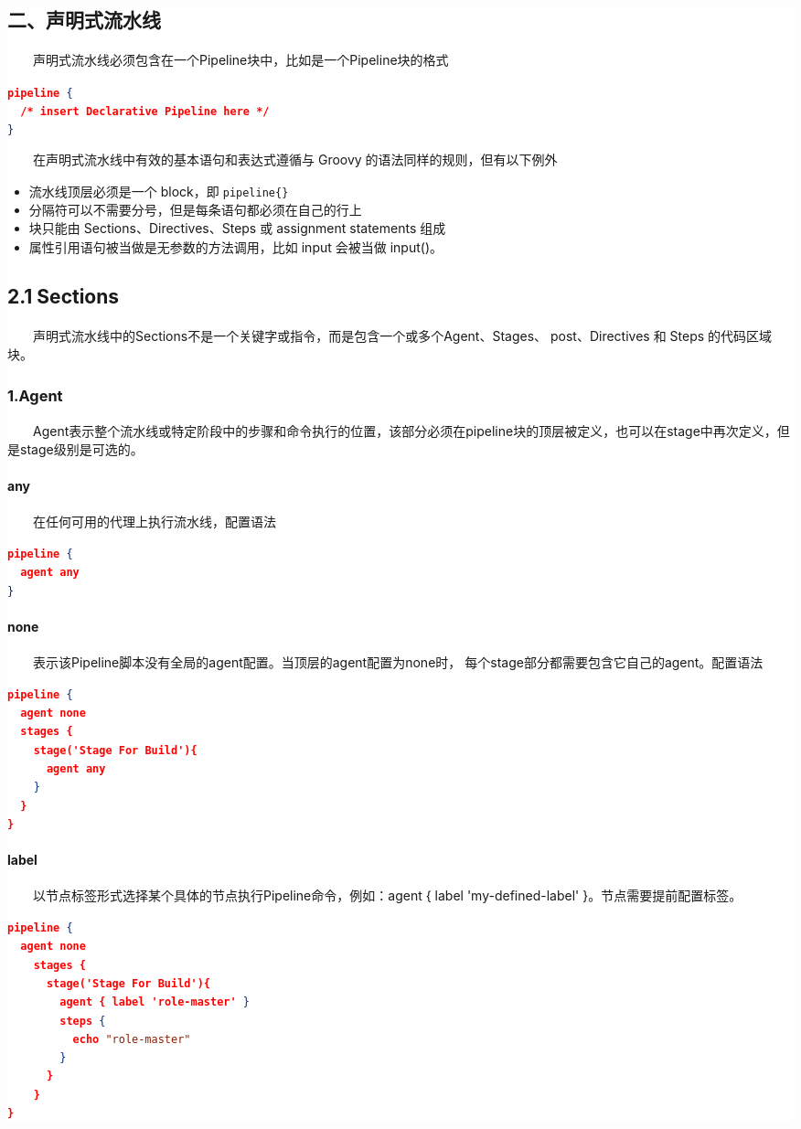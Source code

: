 ## 二、声明式流水线

　　声明式流水线必须包含在一个Pipeline块中，比如是一个Pipeline块的格式

```json
pipeline {
  /* insert Declarative Pipeline here */
}
```

　　在声明式流水线中有效的基本语句和表达式遵循与 Groovy 的语法同样的规则，但有以下例外

* 流水线顶层必须是一个 block，即 `pipeline{}`​
* 分隔符可以不需要分号，但是每条语句都必须在自己的行上
* 块只能由 Sections、Directives、Steps 或 assignment statements 组成
* 属性引用语句被当做是无参数的方法调用，比如 input 会被当做 input()。

## 2.1 Sections

　　声明式流水线中的Sections不是一个关键字或指令，而是包含一个或多个Agent、Stages、 post、Directives 和 Steps 的代码区域块。

### 1.Agent

　　Agent表示整个流水线或特定阶段中的步骤和命令执行的位置，该部分必须在pipeline块的顶层被定义，也可以在stage中再次定义，但是stage级别是可选的。

#### any

　　在任何可用的代理上执行流水线，配置语法

```json
pipeline {
  agent any
}
```

#### none

　　表示该Pipeline脚本没有全局的agent配置。当顶层的agent配置为none时， 每个stage部分都需要包含它自己的agent。配置语法

```json
pipeline {
  agent none
  stages {
    stage('Stage For Build'){
      agent any
    }
  }
}
```

#### label

　　以节点标签形式选择某个具体的节点执行Pipeline命令，例如：agent { label 'my-defined-label' }。节点需要提前配置标签。

```json
pipeline {
  agent none
    stages {
      stage('Stage For Build'){
        agent { label 'role-master' }
        steps {
          echo "role-master"
        }
      }
    }
}
```
